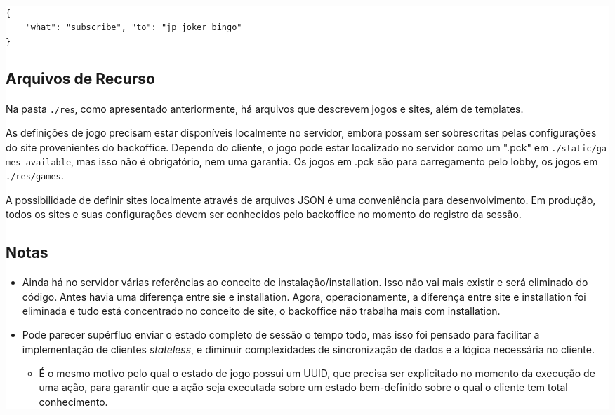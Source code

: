     {
        "what": "subscribe", "to": "jp_joker_bingo"
    }
    

## Arquivos de Recurso

Na pasta `./res`, como apresentado anteriormente, há arquivos que descrevem jogos e sites, além de templates.

As definições de jogo precisam estar disponíveis localmente no servidor, embora possam ser sobrescritas pelas configurações do site provenientes do backoffice. Dependo do cliente, o jogo pode estar localizado no servidor como um ".pck" em `./static/games-available`, mas isso não é obrigatório, nem uma garantia. Os jogos em .pck são para carregamento pelo lobby, os jogos em `./res/games`.

A possibilidade de definir sites localmente através de arquivos JSON é uma conveniência para desenvolvimento. Em produção, todos os sites e suas configurações devem ser conhecidos pelo backoffice no momento do registro da sessão.





## Notas

+ Ainda há no servidor várias referências ao conceito de instalação/installation. Isso não vai mais existir e será eliminado do código. Antes havia uma diferença entre sie e installation. Agora, operacionamente, a diferença entre site e installation foi eliminada e tudo está concentrado no conceito de site, o backoffice não trabalha mais com installation.

+ Pode parecer supérfluo enviar o estado completo de sessão o tempo todo, mas isso foi pensado para facilitar a implementação de clientes *stateless*, e diminuir complexidades de sincronização de dados e a lógica necessária no cliente.
    + É o mesmo motivo pelo qual o estado de jogo possui um UUID, que precisa ser explicitado no momento da execução de uma ação, para garantir que a ação seja executada sobre um estado bem-definido sobre o qual o cliente tem total conhecimento.
